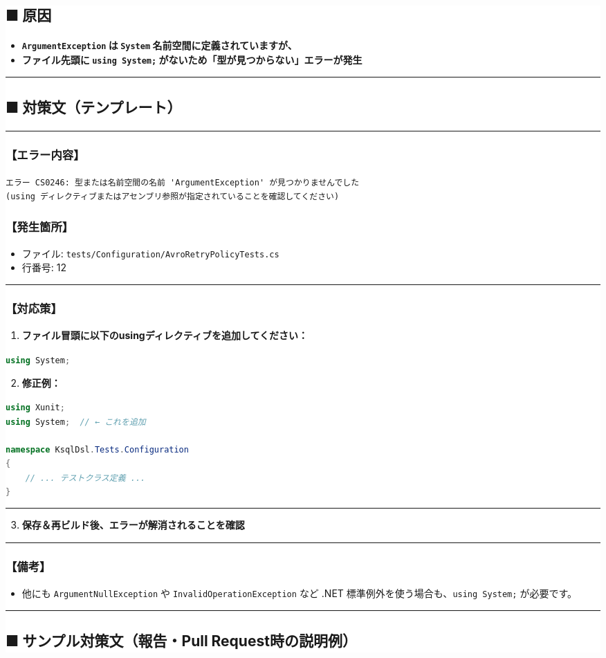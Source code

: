 ## ■ 原因
- **`ArgumentException` は `System` 名前空間に定義されていますが、**
- **ファイル先頭に `using System;` がないため「型が見つからない」エラーが発生**

---

## ■ 対策文（テンプレート）

---
### 【エラー内容】
```
エラー CS0246: 型または名前空間の名前 'ArgumentException' が見つかりませんでした
(using ディレクティブまたはアセンブリ参照が指定されていることを確認してください)
```
### 【発生箇所】
- ファイル: `tests/Configuration/AvroRetryPolicyTests.cs`
- 行番号: 12

---
### 【対応策】

1. **ファイル冒頭に以下のusingディレクティブを追加してください：**

```csharp
using System;
```

2. **修正例：**

```csharp
using Xunit;
using System;  // ← これを追加

namespace KsqlDsl.Tests.Configuration
{
    // ... テストクラス定義 ...
}
```

---

3. **保存＆再ビルド後、エラーが解消されることを確認**

---
### 【備考】
- 他にも `ArgumentNullException` や `InvalidOperationException` など .NET 標準例外を使う場合も、`using System;` が必要です。

---

## ■ サンプル対策文（報告・Pull Request時の説明例）
